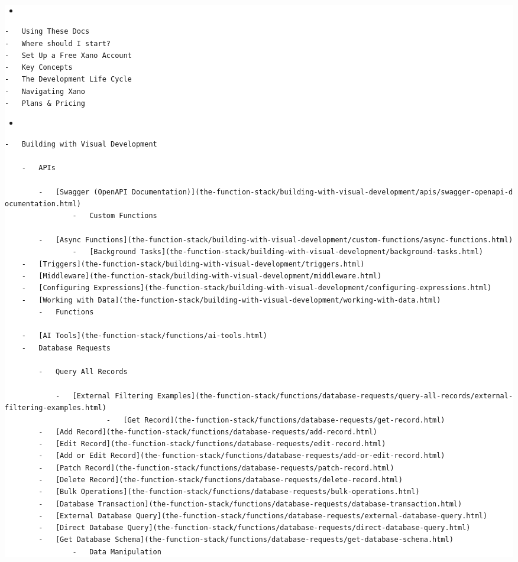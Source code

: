 













-   

    
    -   Using These Docs
    -   Where should I start?
    -   Set Up a Free Xano Account
    -   Key Concepts
    -   The Development Life Cycle
    -   Navigating Xano
    -   Plans & Pricing

-   

    
    -   Building with Visual Development
        
        -   APIs
            
            -   [Swagger (OpenAPI Documentation)](the-function-stack/building-with-visual-development/apis/swagger-openapi-documentation.html)
                    -   Custom Functions
            
            -   [Async Functions](the-function-stack/building-with-visual-development/custom-functions/async-functions.html)
                    -   [Background Tasks](the-function-stack/building-with-visual-development/background-tasks.html)
        -   [Triggers](the-function-stack/building-with-visual-development/triggers.html)
        -   [Middleware](the-function-stack/building-with-visual-development/middleware.html)
        -   [Configuring Expressions](the-function-stack/building-with-visual-development/configuring-expressions.html)
        -   [Working with Data](the-function-stack/building-with-visual-development/working-with-data.html)
            -   Functions
        
        -   [AI Tools](the-function-stack/functions/ai-tools.html)
        -   Database Requests
            
            -   Query All Records
                
                -   [External Filtering Examples](the-function-stack/functions/database-requests/query-all-records/external-filtering-examples.html)
                            -   [Get Record](the-function-stack/functions/database-requests/get-record.html)
            -   [Add Record](the-function-stack/functions/database-requests/add-record.html)
            -   [Edit Record](the-function-stack/functions/database-requests/edit-record.html)
            -   [Add or Edit Record](the-function-stack/functions/database-requests/add-or-edit-record.html)
            -   [Patch Record](the-function-stack/functions/database-requests/patch-record.html)
            -   [Delete Record](the-function-stack/functions/database-requests/delete-record.html)
            -   [Bulk Operations](the-function-stack/functions/database-requests/bulk-operations.html)
            -   [Database Transaction](the-function-stack/functions/database-requests/database-transaction.html)
            -   [External Database Query](the-function-stack/functions/database-requests/external-database-query.html)
            -   [Direct Database Query](the-function-stack/functions/database-requests/direct-database-query.html)
            -   [Get Database Schema](the-function-stack/functions/database-requests/get-database-schema.html)
                    -   Data Manipulation
            